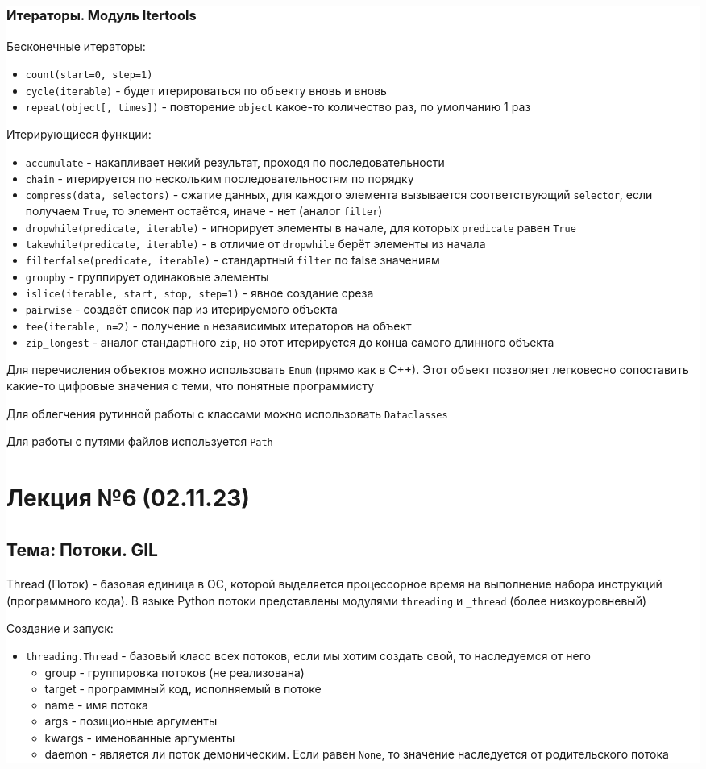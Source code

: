 ### Итераторы. Модуль Itertools

Бесконечные итераторы:

- `count(start=0, step=1)`
- `cycle(iterable)` - будет итерироваться по объекту вновь и вновь
- `repeat(object[, times])` - повторение `object` какое-то количество раз, по умолчанию 1 раз

Итерирующиеся функции:

- `accumulate` - накапливает некий результат, проходя по последовательности
- `chain` - итерируется по нескольким последовательностям по порядку
- `compress(data, selectors)` - сжатие данных, для каждого элемента вызывается соответствующий `selector`, если получаем
  `True`, то элемент остаётся, иначе - нет (аналог `filter`)
- `dropwhile(predicate, iterable)` - игнорирует элементы в начале, для которых `predicate` равен `True`
- `takewhile(predicate, iterable)` - в отличие от `dropwhile` берёт элементы из начала
- `filterfalse(predicate, iterable)` - стандартный `filter` по false значениям
- `groupby` - группирует одинаковые элементы
- `islice(iterable, start, stop, step=1)` - явное создание среза
- `pairwise` - создаёт список пар из итерируемого объекта
- `tee(iterable, n=2)` - получение `n` независимых итераторов на объект
- `zip_longest` - аналог стандартного `zip`, но этот итерируется до конца самого длинного объекта

Для перечисления объектов можно использовать `Enum` (прямо как в C++). Этот объект позволяет легковесно сопоставить
какие-то цифровые значения с теми, что понятные программисту

Для облегчения рутинной работы с классами можно использовать `Dataclasses`

Для работы с путями файлов используется `Path`

# Лекция №6 (02.11.23)

## Тема: Потоки. GIL

Thread (Поток) - базовая единица в ОС, которой выделяется процессорное время на выполнение набора инструкций
(программного кода). В языке Python потоки представлены модулями `threading` и `_thread` (более низкоуровневый)

Создание и запуск:

- `threading.Thread` - базовый класс всех потоков, если мы хотим создать свой, то наследуемся от него
  - group - группировка потоков (не реализована)
  - target - программный код, исполняемый в потоке
  - name - имя потока
  - args - позиционные аргументы
  - kwargs - именованные аргументы
  - daemon - является ли поток демоническим. Если равен `None`, то значение наследуется от родительского потока
